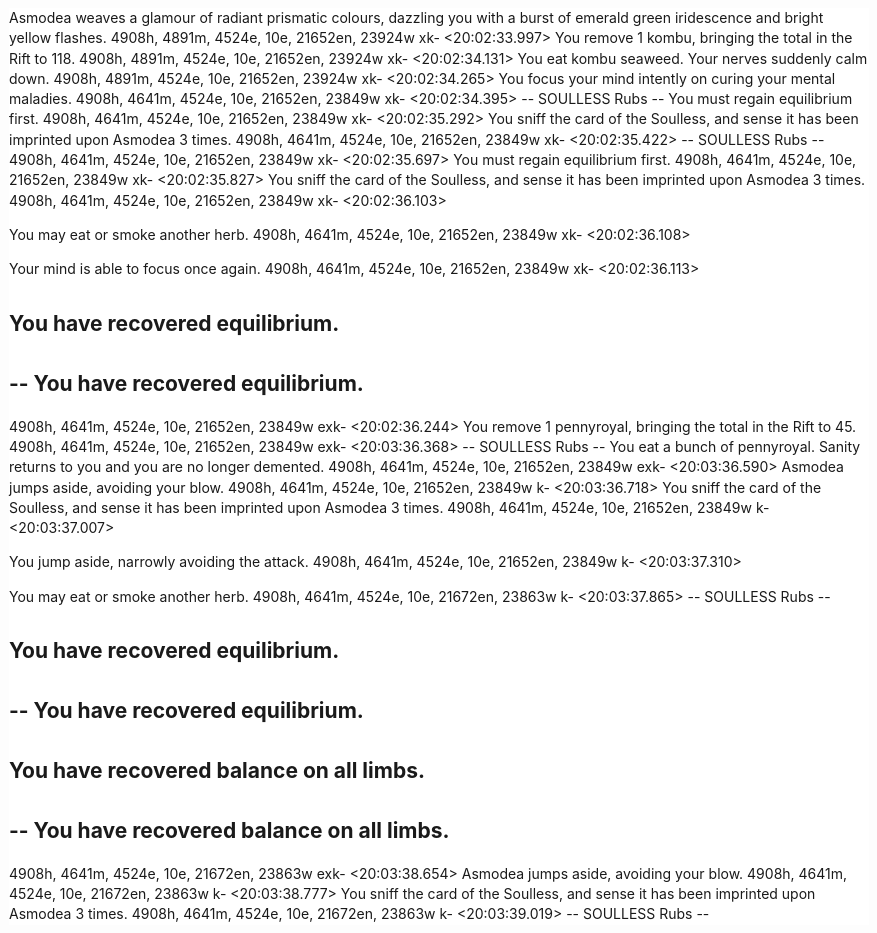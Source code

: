 Asmodea weaves a glamour of radiant prismatic colours, dazzling you with a burst of emerald green iridescence and bright yellow flashes.
4908h, 4891m, 4524e, 10e, 21652en, 23924w xk- <20:02:33.997> 
You remove 1 kombu, bringing the total in the Rift to 118.
4908h, 4891m, 4524e, 10e, 21652en, 23924w xk- <20:02:34.131> 
You eat kombu seaweed.
Your nerves suddenly calm down.
4908h, 4891m, 4524e, 10e, 21652en, 23924w xk- <20:02:34.265> 
You focus your mind intently on curing your mental maladies.
4908h, 4641m, 4524e, 10e, 21652en, 23849w xk- <20:02:34.395> 
-- SOULLESS Rubs --
You must regain equilibrium first.
4908h, 4641m, 4524e, 10e, 21652en, 23849w xk- <20:02:35.292> 
You sniff the card of the Soulless, and sense it has been imprinted upon Asmodea 3 times.
4908h, 4641m, 4524e, 10e, 21652en, 23849w xk- <20:02:35.422> 
-- SOULLESS Rubs --
4908h, 4641m, 4524e, 10e, 21652en, 23849w xk- <20:02:35.697> 
You must regain equilibrium first.
4908h, 4641m, 4524e, 10e, 21652en, 23849w xk- <20:02:35.827> 
You sniff the card of the Soulless, and sense it has been imprinted upon Asmodea 3 times.
4908h, 4641m, 4524e, 10e, 21652en, 23849w xk- <20:02:36.103> 

You may eat or smoke another herb.
4908h, 4641m, 4524e, 10e, 21652en, 23849w xk- <20:02:36.108> 

Your mind is able to focus once again.
4908h, 4641m, 4524e, 10e, 21652en, 23849w xk- <20:02:36.113> 

You have recovered equilibrium.
---------------------------------------------------------------
--  You have recovered equilibrium.   
---------------------------------------------------------------
4908h, 4641m, 4524e, 10e, 21652en, 23849w exk- <20:02:36.244> 
You remove 1 pennyroyal, bringing the total in the Rift to 45.
4908h, 4641m, 4524e, 10e, 21652en, 23849w exk- <20:03:36.368> 
-- SOULLESS Rubs --
You eat a bunch of pennyroyal.
Sanity returns to you and you are no longer demented.
4908h, 4641m, 4524e, 10e, 21652en, 23849w exk- <20:03:36.590> 
Asmodea jumps aside, avoiding your blow.
4908h, 4641m, 4524e, 10e, 21652en, 23849w k- <20:03:36.718> 
You sniff the card of the Soulless, and sense it has been imprinted upon Asmodea 3 times.
4908h, 4641m, 4524e, 10e, 21652en, 23849w k- <20:03:37.007> 

You jump aside, narrowly avoiding the attack.
4908h, 4641m, 4524e, 10e, 21652en, 23849w k- <20:03:37.310> 

You may eat or smoke another herb.
4908h, 4641m, 4524e, 10e, 21672en, 23863w k- <20:03:37.865> 
-- SOULLESS Rubs --

You have recovered equilibrium.
---------------------------------------------------------------
--  You have recovered equilibrium.   
---------------------------------------------------------------
You have recovered balance on all limbs.
---------------------------------------------------------------
--  You have recovered balance on all limbs.   
---------------------------------------------------------------
4908h, 4641m, 4524e, 10e, 21672en, 23863w exk- <20:03:38.654> 
Asmodea jumps aside, avoiding your blow.
4908h, 4641m, 4524e, 10e, 21672en, 23863w k- <20:03:38.777> 
You sniff the card of the Soulless, and sense it has been imprinted upon Asmodea 3 times.
4908h, 4641m, 4524e, 10e, 21672en, 23863w k- <20:03:39.019> 
-- SOULLESS Rubs --
